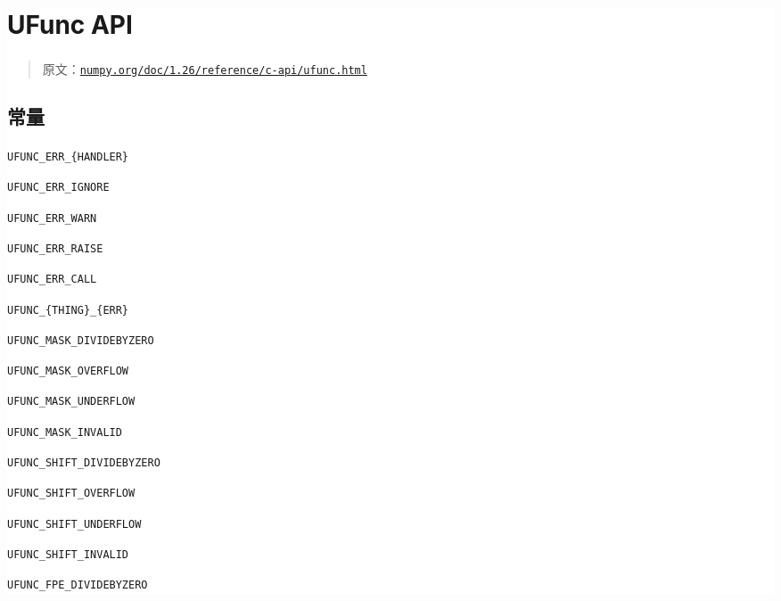 # UFunc API

> 原文：[`numpy.org/doc/1.26/reference/c-api/ufunc.html`](https://numpy.org/doc/1.26/reference/c-api/ufunc.html)

## 常量

`UFUNC_ERR_{HANDLER}`

```py
UFUNC_ERR_IGNORE
```

```py
UFUNC_ERR_WARN
```

```py
UFUNC_ERR_RAISE
```

```py
UFUNC_ERR_CALL
```

`UFUNC_{THING}_{ERR}`

```py
UFUNC_MASK_DIVIDEBYZERO
```

```py
UFUNC_MASK_OVERFLOW
```

```py
UFUNC_MASK_UNDERFLOW
```

```py
UFUNC_MASK_INVALID
```

```py
UFUNC_SHIFT_DIVIDEBYZERO
```

```py
UFUNC_SHIFT_OVERFLOW
```

```py
UFUNC_SHIFT_UNDERFLOW
```

```py
UFUNC_SHIFT_INVALID
```

```py
UFUNC_FPE_DIVIDEBYZERO
```
